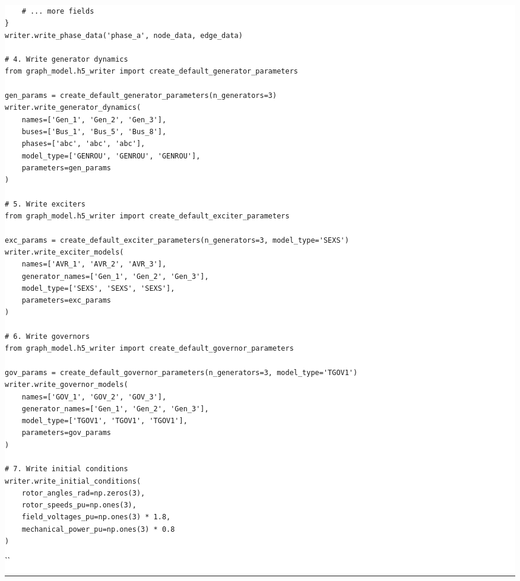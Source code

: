        # ... more fields
    }
    writer.write_phase_data('phase_a', node_data, edge_data)
    
    # 4. Write generator dynamics
    from graph_model.h5_writer import create_default_generator_parameters
    
    gen_params = create_default_generator_parameters(n_generators=3)
    writer.write_generator_dynamics(
        names=['Gen_1', 'Gen_2', 'Gen_3'],
        buses=['Bus_1', 'Bus_5', 'Bus_8'],
        phases=['abc', 'abc', 'abc'],
        model_type=['GENROU', 'GENROU', 'GENROU'],
        parameters=gen_params
    )
    
    # 5. Write exciters
    from graph_model.h5_writer import create_default_exciter_parameters
    
    exc_params = create_default_exciter_parameters(n_generators=3, model_type='SEXS')
    writer.write_exciter_models(
        names=['AVR_1', 'AVR_2', 'AVR_3'],
        generator_names=['Gen_1', 'Gen_2', 'Gen_3'],
        model_type=['SEXS', 'SEXS', 'SEXS'],
        parameters=exc_params
    )
    
    # 6. Write governors
    from graph_model.h5_writer import create_default_governor_parameters
    
    gov_params = create_default_governor_parameters(n_generators=3, model_type='TGOV1')
    writer.write_governor_models(
        names=['GOV_1', 'GOV_2', 'GOV_3'],
        generator_names=['Gen_1', 'Gen_2', 'Gen_3'],
        model_type=['TGOV1', 'TGOV1', 'TGOV1'],
        parameters=gov_params
    )
    
    # 7. Write initial conditions
    writer.write_initial_conditions(
        rotor_angles_rad=np.zeros(3),
        rotor_speeds_pu=np.ones(3),
        field_voltages_pu=np.ones(3) * 1.8,
        mechanical_power_pu=np.ones(3) * 0.8
    )
``

---